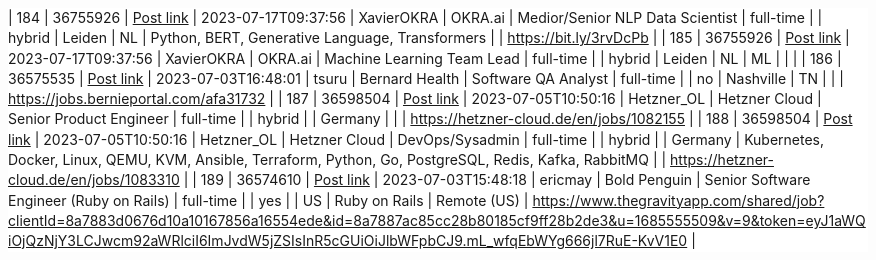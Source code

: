 | 184 | 36755926 | [Post link](https://news.ycombinator.com/item?id=36755926) | 2023-07-17T09:37:56 | XavierOKRA      | OKRA.ai                                       | Medior/Senior NLP Data Scientist                                 | full-time       |                                                                                 | hybrid  | Leiden                              | NL             | Python, BERT, Generative Language, Transformers                                                                                            |                                                                                    | https://bit.ly/3rvDcPb                                                                                                                                                                                                                     |
| 185 | 36755926 | [Post link](https://news.ycombinator.com/item?id=36755926) | 2023-07-17T09:37:56 | XavierOKRA      | OKRA.ai                                       | Machine Learning Team Lead                                       | full-time       |                                                                                 | hybrid  | Leiden                              | NL             | ML                                                                                                                                         |                                                                                    |                                                                                                                                                                                                                                            |
| 186 | 36575535 | [Post link](https://news.ycombinator.com/item?id=36575535) | 2023-07-03T16:48:01 | tsuru           | Bernard Health                                | Software QA Analyst                                              | full-time       |                                                                                 | no      | Nashville                           | TN             |                                                                                                                                            |                                                                                    | https://jobs.bernieportal.com/afa31732                                                                                                                                                                                                     |
| 187 | 36598504 | [Post link](https://news.ycombinator.com/item?id=36598504) | 2023-07-05T10:50:16 | Hetzner_OL      | Hetzner Cloud                                 | Senior Product Engineer                                          | full-time       |                                                                                 | hybrid  |                                     | Germany        |                                                                                                                                            |                                                                                    | https://hetzner-cloud.de/en/jobs/1082155                                                                                                                                                                                                   |
| 188 | 36598504 | [Post link](https://news.ycombinator.com/item?id=36598504) | 2023-07-05T10:50:16 | Hetzner_OL      | Hetzner Cloud                                 | DevOps/Sysadmin                                                  | full-time       |                                                                                 | hybrid  |                                     | Germany        | Kubernetes, Docker, Linux, QEMU, KVM, Ansible, Terraform, Python, Go, PostgreSQL, Redis, Kafka, RabbitMQ                                   |                                                                                    | https://hetzner-cloud.de/en/jobs/1083310                                                                                                                                                                                                   |
| 189 | 36574610 | [Post link](https://news.ycombinator.com/item?id=36574610) | 2023-07-03T15:48:18 | ericmay         | Bold Penguin                                  | Senior Software Engineer (Ruby on Rails)                         | full-time       |                                                                                 | yes     |                                     | US             | Ruby on Rails                                                                                                                              | Remote (US)                                                                        | https://www.thegravityapp.com/shared/job?clientId=8a7883d0676d10a10167856a16554ede&id=8a7887ac85cc28b80185cf9ff28b2de3&u=1685555509&v=9&token=eyJ1aWQiOjQzNjY3LCJwcm92aWRlciI6ImJvdW5jZSIsInR5cGUiOiJlbWFpbCJ9.mL_wfqEbWYg666jl7RuE-KvV1E0 |
